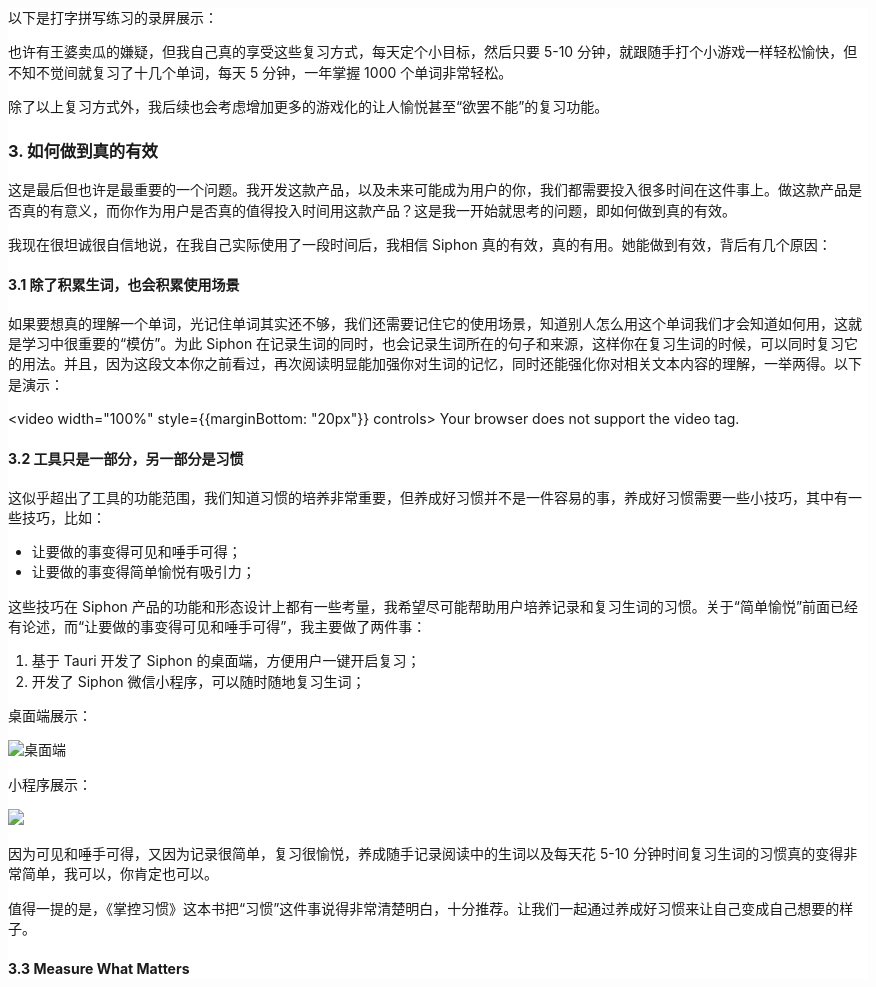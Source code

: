 以下是打字拼写练习的录屏展示：

<video width="100%" controls>
    <source src="https://blog-1258648987.cos.ap-shanghai.myqcloud.com/siphon/video/idea-4.mp4" type="video/mp4" />
    Your browser does not support the video tag.
</video>

也许有王婆卖瓜的嫌疑，但我自己真的享受这些复习方式，每天定个小目标，然后只要 5-10 分钟，就跟随手打个小游戏一样轻松愉快，但不知不觉间就复习了十几个单词，每天 5 分钟，一年掌握 1000 个单词非常轻松。

除了以上复习方式外，我后续也会考虑增加更多的游戏化的让人愉悦甚至“欲罢不能”的复习功能。

### 3. 如何做到真的有效

这是最后但也许是最重要的一个问题。我开发这款产品，以及未来可能成为用户的你，我们都需要投入很多时间在这件事上。做这款产品是否真的有意义，而你作为用户是否真的值得投入时间用这款产品？这是我一开始就思考的问题，即如何做到真的有效。

我现在很坦诚很自信地说，在我自己实际使用了一段时间后，我相信 Siphon 真的有效，真的有用。她能做到有效，背后有几个原因：

#### 3.1 除了积累生词，也会积累使用场景

如果要想真的理解一个单词，光记住单词其实还不够，我们还需要记住它的使用场景，知道别人怎么用这个单词我们才会知道如何用，这就是学习中很重要的“模仿”。为此 Siphon 在记录生词的同时，也会记录生词所在的句子和来源，这样你在复习生词的时候，可以同时复习它的用法。并且，因为这段文本你之前看过，再次阅读明显能加强你对生词的记忆，同时还能强化你对相关文本内容的理解，一举两得。以下是演示：

<video width="100%" style={{marginBottom: "20px"}}  controls>
    <source src="https://blog-1258648987.cos.ap-shanghai.myqcloud.com/siphon/video/idea-5.mp4" type="video/mp4" />
    Your browser does not support the video tag.
</video>

#### 3.2 工具只是一部分，另一部分是习惯

这似乎超出了工具的功能范围，我们知道习惯的培养非常重要，但养成好习惯并不是一件容易的事，养成好习惯需要一些小技巧，其中有一些技巧，比如：

- 让要做的事变得可见和唾手可得；
- 让要做的事变得简单愉悦有吸引力；

这些技巧在 Siphon 产品的功能和形态设计上都有一些考量，我希望尽可能帮助用户培养记录和复习生词的习惯。关于“简单愉悦”前面已经有论述，而“让要做的事变得可见和唾手可得”，我主要做了两件事：

1. 基于 Tauri 开发了 Siphon 的桌面端，方便用户一键开启复习；
2. 开发了 Siphon 微信小程序，可以随时随地复习生词；

桌面端展示：

![桌面端](https://blog-1258648987.cos.ap-shanghai.myqcloud.com/siphon/siphon-pc-min.png)

小程序展示：

<div style={{display:"flex", justifyContent: "center", paddingBottom: "20px"}}>
  <img src="https://blog-1258648987.cos.ap-shanghai.myqcloud.com/siphon/siphon-minp-min.png" width="240px" />
</div>

因为可见和唾手可得，又因为记录很简单，复习很愉悦，养成随手记录阅读中的生词以及每天花 5-10 分钟时间复习生词的习惯真的变得非常简单，我可以，你肯定也可以。

值得一提的是，《掌控习惯》这本书把“习惯”这件事说得非常清楚明白，十分推荐。让我们一起通过养成好习惯来让自己变成自己想要的样子。

#### 3.3 Measure What Matters
